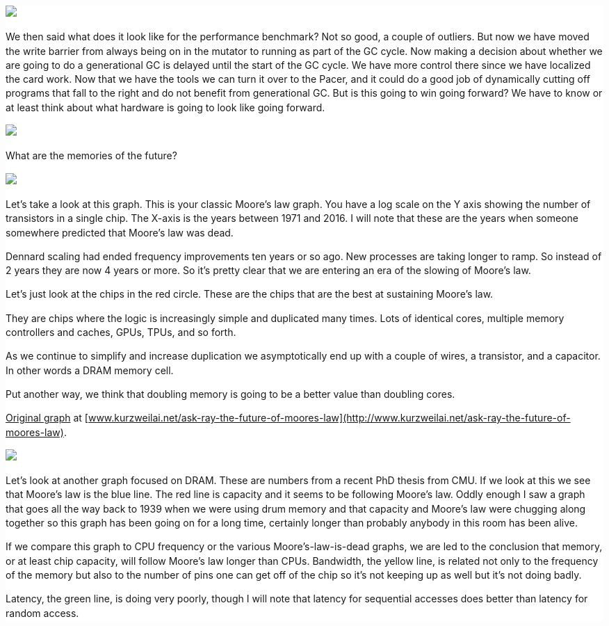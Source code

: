 ![](https://go.dev/blog/ismmkeynote/image18.png)

We then said what does it look like for the performance benchmark? Not so good, a couple of outliers. But now we have moved the write barrier from always being on in the mutator to running as part of the GC cycle. Now making a decision about whether we are going to do a generational GC is delayed until the start of the GC cycle. We have more control there since we have localized the card work. Now that we have the tools we can turn it over to the Pacer, and it could do a good job of dynamically cutting off programs that fall to the right and do not benefit from generational GC. But is this going to win going forward? We have to know or at least think about what hardware is going to look like going forward.

![](https://go.dev/blog/ismmkeynote/image52.png)

What are the memories of the future?

![](https://go.dev/blog/ismmkeynote/image11.png)

Let’s take a look at this graph. This is your classic Moore’s law graph. You have a log scale on the Y axis showing the number of transistors in a single chip. The X-axis is the years between 1971 and 2016. I will note that these are the years when someone somewhere predicted that Moore’s law was dead.

Dennard scaling had ended frequency improvements ten years or so ago. New processes are taking longer to ramp. So instead of 2 years they are now 4 years or more. So it’s pretty clear that we are entering an era of the slowing of Moore’s law.

Let’s just look at the chips in the red circle. These are the chips that are the best at sustaining Moore’s law.

They are chips where the logic is increasingly simple and duplicated many times. Lots of identical cores, multiple memory controllers and caches, GPUs, TPUs, and so forth.

As we continue to simplify and increase duplication we asymptotically end up with a couple of wires, a transistor, and a capacitor. In other words a DRAM memory cell.

Put another way, we think that doubling memory is going to be a better value than doubling cores.

[Original graph](http://www.kurzweilai.net/ask-ray-the-future-of-moores-law) at [www.kurzweilai.net/ask-ray-the-future-of-moores-law](http://www.kurzweilai.net/ask-ray-the-future-of-moores-law).

![](https://go.dev/blog/ismmkeynote/image57.png)

Let’s look at another graph focused on DRAM. These are numbers from a recent PhD thesis from CMU. If we look at this we see that Moore’s law is the blue line. The red line is capacity and it seems to be following Moore’s law. Oddly enough I saw a graph that goes all the way back to 1939 when we were using drum memory and that capacity and Moore’s law were chugging along together so this graph has been going on for a long time, certainly longer than probably anybody in this room has been alive.

If we compare this graph to CPU frequency or the various Moore’s-law-is-dead graphs, we are led to the conclusion that memory, or at least chip capacity, will follow Moore’s law longer than CPUs. Bandwidth, the yellow line, is related not only to the frequency of the memory but also to the number of pins one can get off of the chip so it’s not keeping up as well but it’s not doing badly.

Latency, the green line, is doing very poorly, though I will note that latency for sequential accesses does better than latency for random access.
